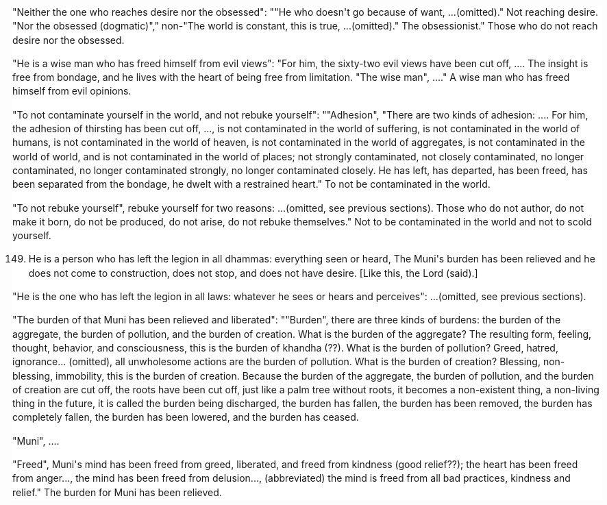 "Neither the one who reaches desire nor the obsessed": ""He who doesn't go
because of want, ...(omitted)." Not reaching desire. "Nor the obsessed
(dogmatic)"," non-"The world is constant, this is true, ...(omitted)." The
obsessionist." Those who do not reach desire nor the obsessed.

"He is a wise man who has freed himself from evil views": "For him, the
sixty-two evil views have been cut off, .... The insight is free from bondage,
and he lives with the heart of being free from limitation. "The wise man", ...."
A wise man who has freed himself from evil opinions.

"To not contaminate yourself in the world, and not rebuke yourself":
""Adhesion", "There are two kinds of adhesion: .... For him, the adhesion of
thirsting has been cut off, ..., is not contaminated in the world of suffering,
is not contaminated in the world of humans, is not contaminated in the world of
heaven, is not contaminated in the world of aggregates, is not contaminated in
the world of world, and is not contaminated in the world of places; not strongly
contaminated, not closely contaminated, no longer contaminated, no longer
contaminated strongly, no longer contaminated closely. He has left, has
departed, has been freed, has been separated from the bondage, he dwelt with a
restrained heart." To not be contaminated in the world.

"To not rebuke yourself", rebuke yourself for two reasons: ...(omitted, see
previous sections). Those who do not author, do not make it born, do not be
produced, do not arise, do not rebuke themselves." Not to be contaminated in the
world and not to scold yourself.

149. He is a person who has left the legion in all dhammas: everything seen or
     heard,
The Muni's burden has been relieved and he does not come to construction, does
not stop, and does not have desire. [Like this, the Lord (said).]

"He is the one who has left the legion in all laws: whatever he sees or hears
and perceives": ...(omitted, see previous sections).

"The burden of that Muni has been relieved and liberated": ""Burden", there are
three kinds of burdens: the burden of the aggregate, the burden of pollution,
and the burden of creation. What is the burden of the aggregate? The resulting
form, feeling, thought, behavior, and consciousness, this is the burden of
khandha (??). What is the burden of pollution? Greed, hatred, ignorance...
(omitted), all unwholesome actions are the burden of pollution. What is the
burden of creation? Blessing, non-blessing, immobility, this is the burden of
creation. Because the burden of the aggregate, the burden of pollution, and the
burden of creation are cut off, the roots have been cut off, just like a palm
tree without roots, it becomes a non-existent thing, a non-living thing in the
future, it is called the burden being discharged, the burden has fallen, the
burden has been removed, the burden has completely fallen, the burden has been
lowered, and the burden has ceased.

"Muni", ....

"Freed", Muni's mind has been freed from greed, liberated, and freed from
kindness (good relief??); the heart has been freed from anger..., the mind has
been freed from delusion..., (abbreviated) the mind is freed from all bad
practices, kindness and relief." The burden for Muni has been relieved.
